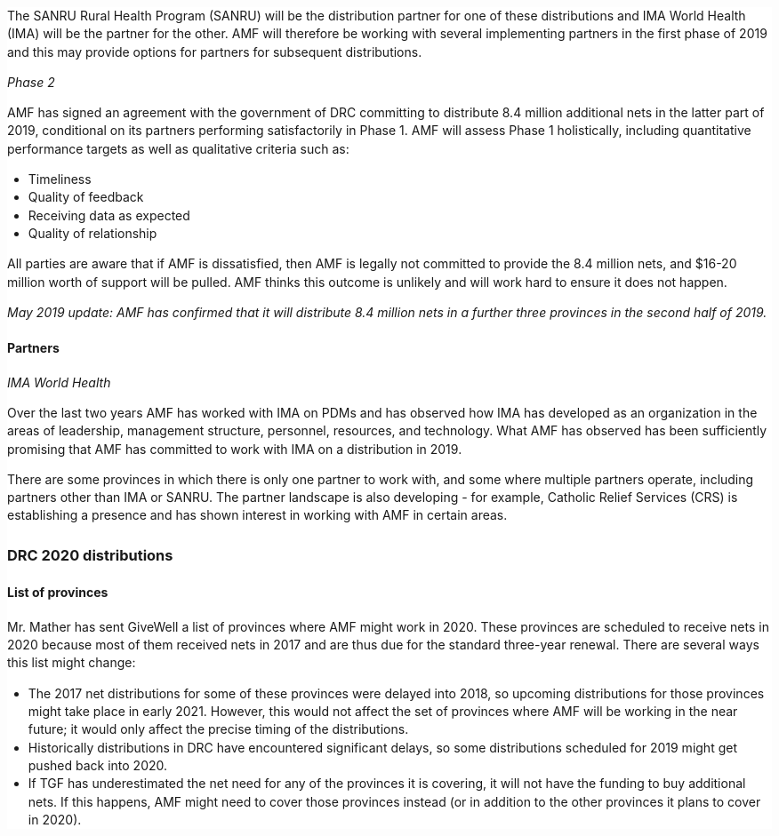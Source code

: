 The SANRU Rural Health Program (SANRU) will be the distribution partner for one of these distributions and IMA World Health (IMA) will be the partner for the other. AMF will therefore be working with several implementing partners in the first phase of 2019 and this may provide options for partners for subsequent distributions.

_Phase 2_

AMF has signed an agreement with the government of DRC committing to distribute 8.4 million additional nets in the latter part of 2019, conditional on its partners performing satisfactorily in Phase 1. AMF will assess Phase 1 holistically, including quantitative performance targets as well as qualitative criteria such as:

* Timeliness
* Quality of feedback
* Receiving data as expected
* Quality of relationship

All parties are aware that if AMF is dissatisfied, then AMF is legally not committed to provide the 8.4 million nets, and $16-20 million worth of support will be pulled. AMF thinks this outcome is unlikely and will work hard to ensure it does not happen.

_May 2019 update: AMF has confirmed that it will distribute 8.4 million nets in a further three provinces in the second half of 2019._

#### Partners

_IMA World Health_

Over the last two years AMF has worked with IMA on PDMs and has observed how IMA has developed as an organization in the areas of leadership, management structure, personnel, resources, and technology. What AMF has observed has been sufficiently promising that AMF has committed to work with IMA on a distribution in 2019.

There are some provinces in which there is only one partner to work with, and some where multiple partners operate, including partners other than IMA or SANRU. The partner landscape is also developing - for example, Catholic Relief Services (CRS) is establishing a presence and has shown interest in working with AMF in certain areas.

### DRC 2020 distributions

#### List of provinces

Mr. Mather has sent GiveWell a list of provinces where AMF might work in 2020. These provinces are scheduled to receive nets in 2020 because most of them received nets in 2017 and are thus due for the standard three-year renewal. There are several ways this list might change:

* The 2017 net distributions for some of these provinces were delayed into 2018, so upcoming distributions for those provinces might take place in early 2021. However, this would not affect the set of provinces where AMF will be working in the near future; it would only affect the precise timing of the distributions.
* Historically distributions in DRC have encountered significant delays, so some distributions scheduled for 2019 might get pushed back into 2020.
* If TGF has underestimated the net need for any of the provinces it is covering, it will not have the funding to buy additional nets. If this happens, AMF might need to cover those provinces instead (or in addition to the other provinces it plans to cover in 2020).
